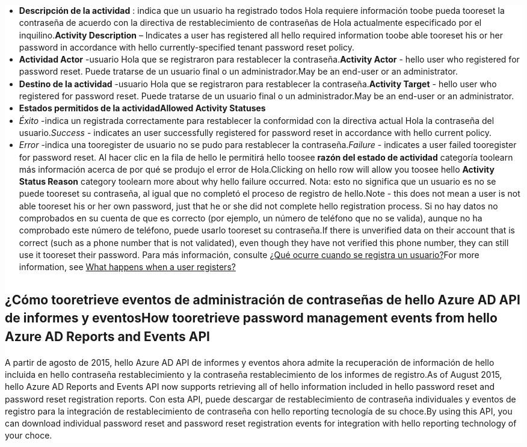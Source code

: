 * <span data-ttu-id="21ffa-241">**Descripción de la actividad** : indica que un usuario ha registrado todos Hola requiere información toobe pueda tooreset la contraseña de acuerdo con la directiva de restablecimiento de contraseñas de Hola actualmente especificado por el inquilino.</span><span class="sxs-lookup"><span data-stu-id="21ffa-241">**Activity Description** – Indicates a user has registered all hello required information toobe able tooreset his or her password in accordance with hello currently-specified tenant password reset policy.</span></span>
* <span data-ttu-id="21ffa-242">**Actividad Actor** -usuario Hola que se registraron para restablecer la contraseña.</span><span class="sxs-lookup"><span data-stu-id="21ffa-242">**Activity Actor** - hello user who registered for password reset.</span></span> <span data-ttu-id="21ffa-243">Puede tratarse de un usuario final o un administrador.</span><span class="sxs-lookup"><span data-stu-id="21ffa-243">May be an end-user or an administrator.</span></span>
* <span data-ttu-id="21ffa-244">**Destino de la actividad** -usuario Hola que se registraron para restablecer la contraseña.</span><span class="sxs-lookup"><span data-stu-id="21ffa-244">**Activity Target** - hello user who registered for password reset.</span></span> <span data-ttu-id="21ffa-245">Puede tratarse de un usuario final o un administrador.</span><span class="sxs-lookup"><span data-stu-id="21ffa-245">May be an end-user or an administrator.</span></span>
* <span data-ttu-id="21ffa-246">**Estados permitidos de la actividad**</span><span class="sxs-lookup"><span data-stu-id="21ffa-246">**Allowed Activity Statuses**</span></span>
 * <span data-ttu-id="21ffa-247">_Éxito_ -indica un registrada correctamente para restablecer la conformidad con la directiva actual Hola la contraseña del usuario.</span><span class="sxs-lookup"><span data-stu-id="21ffa-247">_Success_ - indicates an user successfully registered for password reset in accordance with hello current policy.</span></span>
 * <span data-ttu-id="21ffa-248">_Error_ -indica una tooregister de usuario no se pudo para restablecer la contraseña.</span><span class="sxs-lookup"><span data-stu-id="21ffa-248">_Failure_ - indicates a user failed tooregister for password reset.</span></span> <span data-ttu-id="21ffa-249">Al hacer clic en la fila de hello le permitirá hello toosee **razón del estado de actividad** categoría toolearn más información acerca de por qué se produjo el error de Hola.</span><span class="sxs-lookup"><span data-stu-id="21ffa-249">Clicking on hello row will allow you toosee hello **Activity Status Reason** category toolearn more about why hello failure occurred.</span></span> <span data-ttu-id="21ffa-250">Nota: esto no significa que un usuario es no se puede tooreset su contraseña, al igual que no completó el proceso de registro de hello.</span><span class="sxs-lookup"><span data-stu-id="21ffa-250">Note - this does not mean a user is not able tooreset his or her own password, just that he or she did not complete hello registration process.</span></span> <span data-ttu-id="21ffa-251">Si no hay datos no comprobados en su cuenta de que es correcto (por ejemplo, un número de teléfono que no se valida), aunque no ha comprobado este número de teléfono, puede usarlo tooreset su contraseña.</span><span class="sxs-lookup"><span data-stu-id="21ffa-251">If there is unverified data on their account that is correct (such as a phone number that is not validated), even though they have not verified this phone number, they can still use it tooreset their password.</span></span> <span data-ttu-id="21ffa-252">Para más información, consulte [¿Qué ocurre cuando se registra un usuario?](https://docs.microsoft.com/azure/active-directory/active-directory-passwords-learn-more#what-happens-when-a-user-registers)</span><span class="sxs-lookup"><span data-stu-id="21ffa-252">For more information, see [What happens when a user registers?](https://docs.microsoft.com/azure/active-directory/active-directory-passwords-learn-more#what-happens-when-a-user-registers)</span></span>

## <a name="how-tooretrieve-password-management-events-from-hello-azure-ad-reports-and-events-api"></a><span data-ttu-id="21ffa-253">¿Cómo tooretrieve eventos de administración de contraseñas de hello Azure AD API de informes y eventos</span><span class="sxs-lookup"><span data-stu-id="21ffa-253">How tooretrieve password management events from hello Azure AD Reports and Events API</span></span>
<span data-ttu-id="21ffa-254">A partir de agosto de 2015, hello Azure AD API de informes y eventos ahora admite la recuperación de información de hello incluida en hello contraseña restablecimiento y la contraseña restablecimiento de los informes de registro.</span><span class="sxs-lookup"><span data-stu-id="21ffa-254">As of August 2015, hello Azure AD Reports and Events API now supports retrieving all of hello information included in hello password reset and password reset registration reports.</span></span> <span data-ttu-id="21ffa-255">Con esta API, puede descargar de restablecimiento de contraseña individuales y eventos de registro para la integración de restablecimiento de contraseña con hello reporting tecnología de su choce.</span><span class="sxs-lookup"><span data-stu-id="21ffa-255">By using this API, you can download individual password reset and password reset registration events for integration with hello reporting technology of your choce.</span></span>
